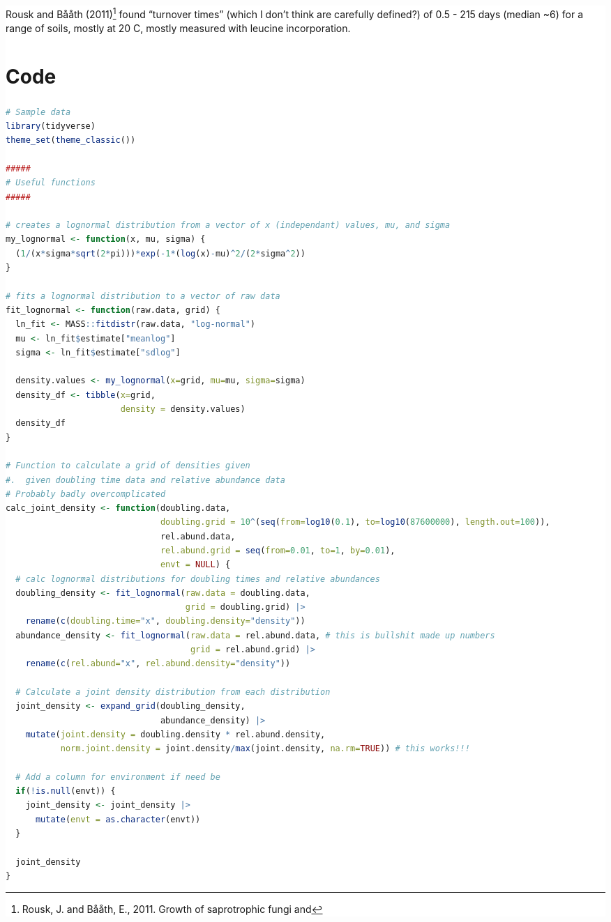 Rousk and Bååth (2011)[^7] found “turnover times” (which I don’t think
are carefully defined?) of 0.5 - 215 days (median ~6) for a range of
soils, mostly at 20 C, mostly measured with leucine incorporation.

# Code

``` r
# Sample data
library(tidyverse)
theme_set(theme_classic())

#####
# Useful functions
#####

# creates a lognormal distribution from a vector of x (independant) values, mu, and sigma
my_lognormal <- function(x, mu, sigma) {
  (1/(x*sigma*sqrt(2*pi)))*exp(-1*(log(x)-mu)^2/(2*sigma^2))
}

# fits a lognormal distribution to a vector of raw data
fit_lognormal <- function(raw.data, grid) {
  ln_fit <- MASS::fitdistr(raw.data, "log-normal")
  mu <- ln_fit$estimate["meanlog"]
  sigma <- ln_fit$estimate["sdlog"]
  
  density.values <- my_lognormal(x=grid, mu=mu, sigma=sigma)
  density_df <- tibble(x=grid,
                       density = density.values)
  density_df
}

# Function to calculate a grid of densities given
#.  given doubling time data and relative abundance data
# Probably badly overcomplicated
calc_joint_density <- function(doubling.data, 
                               doubling.grid = 10^(seq(from=log10(0.1), to=log10(87600000), length.out=100)), 
                               rel.abund.data, 
                               rel.abund.grid = seq(from=0.01, to=1, by=0.01),
                               envt = NULL) {
  # calc lognormal distributions for doubling times and relative abundances
  doubling_density <- fit_lognormal(raw.data = doubling.data, 
                                    grid = doubling.grid) |> 
    rename(c(doubling.time="x", doubling.density="density"))
  abundance_density <- fit_lognormal(raw.data = rel.abund.data, # this is bullshit made up numbers
                                     grid = rel.abund.grid) |> 
    rename(c(rel.abund="x", rel.abund.density="density"))
  
  # Calculate a joint density distribution from each distribution
  joint_density <- expand_grid(doubling_density, 
                               abundance_density) |> 
    mutate(joint.density = doubling.density * rel.abund.density, 
           norm.joint.density = joint.density/max(joint.density, na.rm=TRUE)) # this works!!!
  
  # Add a column for environment if need be
  if(!is.null(envt)) {
    joint_density <- joint_density |> 
      mutate(envt = as.character(envt))
  }
  
  joint_density
}
```

[^1]: Bar-On, Y.M., Phillips, R. and Milo, R., 2018. The biomass
[^2]: Gibson, B., Wilson, D.J., Feil, E. and Eyre-Walker, A., 2018. The
[^3]: Kopf, S.H., Sessions, A.L., Cowley, E.S., Reyes, C., Van Sambeek,
[^4]: https://www.annualreviews.org/content/journals/10.1146/annurev-marine-122414-033938
[^5]: Zelenev, V.V., Van Bruggen, A.H.C. and Semenov, A.M., 2000.
[^6]: Rivkina, E.M., Friedmann, E.I., McKay, C.P. and Gilichinsky, D.A.,
[^7]: Rousk, J. and Bååth, E., 2011. Growth of saprotrophic fungi and